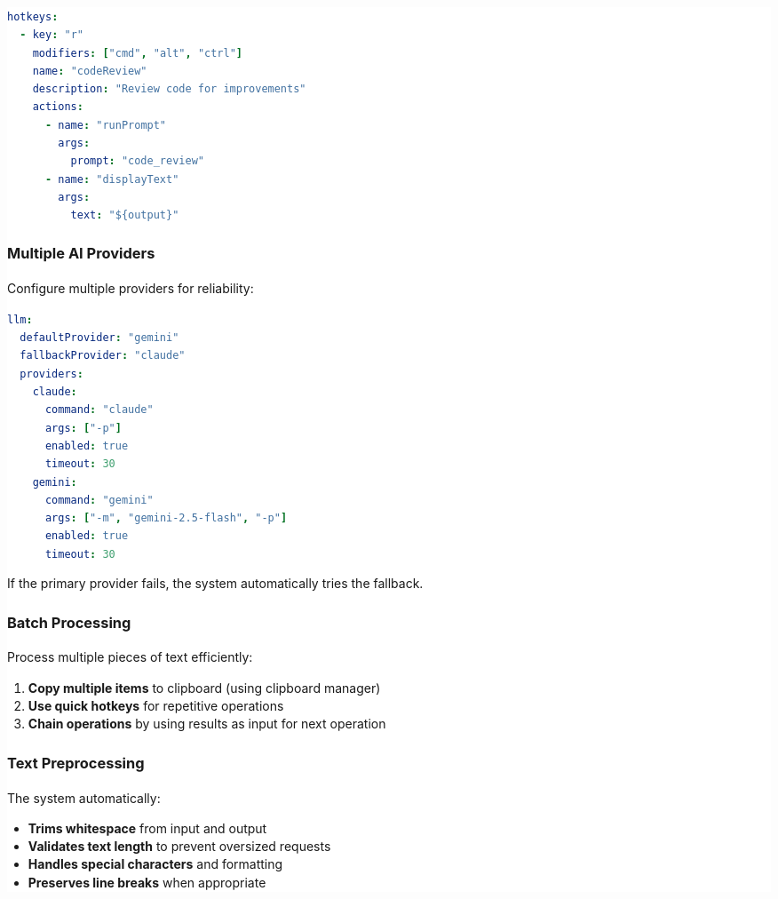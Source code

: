```yaml
hotkeys:
  - key: "r"
    modifiers: ["cmd", "alt", "ctrl"]
    name: "codeReview"
    description: "Review code for improvements"
    actions:
      - name: "runPrompt"
        args:
          prompt: "code_review"
      - name: "displayText"
        args:
          text: "${output}"
```

### Multiple AI Providers

Configure multiple providers for reliability:

```yaml
llm:
  defaultProvider: "gemini"
  fallbackProvider: "claude"
  providers:
    claude:
      command: "claude"
      args: ["-p"]
      enabled: true
      timeout: 30
    gemini:
      command: "gemini"
      args: ["-m", "gemini-2.5-flash", "-p"]
      enabled: true
      timeout: 30
```

If the primary provider fails, the system automatically tries the fallback.

### Batch Processing

Process multiple pieces of text efficiently:

1. **Copy multiple items** to clipboard (using clipboard manager)
2. **Use quick hotkeys** for repetitive operations
3. **Chain operations** by using results as input for next operation

### Text Preprocessing

The system automatically:
- **Trims whitespace** from input and output
- **Validates text length** to prevent oversized requests
- **Handles special characters** and formatting
- **Preserves line breaks** when appropriate
